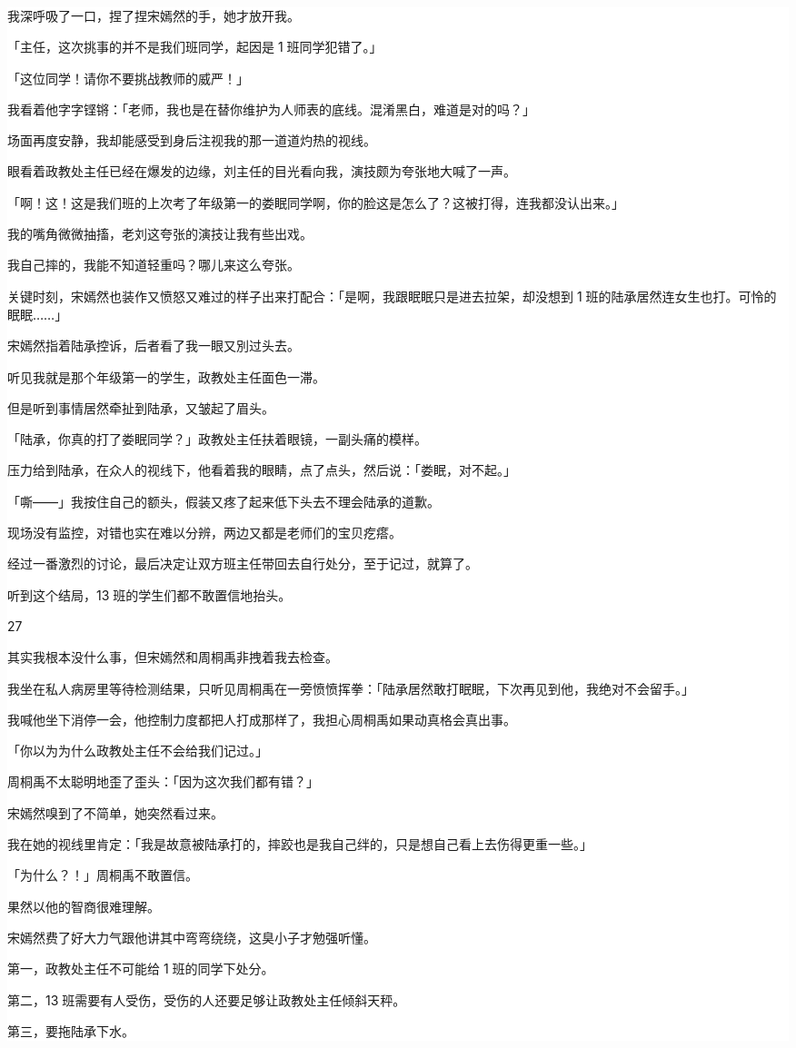 我深呼吸了一口，捏了捏宋嫣然的手，她才放开我。

「主任，这次挑事的并不是我们班同学，起因是 1 班同学犯错了。」

「这位同学！请你不要挑战教师的威严！」

我看着他字字铿锵：「老师，我也是在替你维护为人师表的底线。混淆黑白，难道是对的吗？」

场面再度安静，我却能感受到身后注视我的那一道道灼热的视线。

眼看着政教处主任已经在爆发的边缘，刘主任的目光看向我，演技颇为夸张地大喊了一声。

「啊！这！这是我们班的上次考了年级第一的娄眠同学啊，你的脸这是怎么了？这被打得，连我都没认出来。」

我的嘴角微微抽搐，老刘这夸张的演技让我有些出戏。

我自己摔的，我能不知道轻重吗？哪儿来这么夸张。

关键时刻，宋嫣然也装作又愤怒又难过的样子出来打配合：「是啊，我跟眠眠只是进去拉架，却没想到 1 班的陆承居然连女生也打。可怜的眠眠……」

宋嫣然指着陆承控诉，后者看了我一眼又別过头去。

听见我就是那个年级第一的学生，政教处主任面色一滞。

但是听到事情居然牵扯到陆承，又皱起了眉头。

「陆承，你真的打了娄眠同学？」政教处主任扶着眼镜，一副头痛的模样。

压力给到陆承，在众人的视线下，他看着我的眼睛，点了点头，然后说：「娄眠，对不起。」

「嘶——」我按住自己的额头，假装又疼了起来低下头去不理会陆承的道歉。

现场没有监控，对错也实在难以分辨，两边又都是老师们的宝贝疙瘩。

经过一番激烈的讨论，最后决定让双方班主任带回去自行处分，至于记过，就算了。

听到这个结局，13 班的学生们都不敢置信地抬头。

27

其实我根本没什么事，但宋嫣然和周桐禹非拽着我去检查。

我坐在私人病房里等待检测结果，只听见周桐禹在一旁愤愤挥拳：「陆承居然敢打眠眠，下次再见到他，我绝对不会留手。」

我喊他坐下消停一会，他控制力度都把人打成那样了，我担心周桐禹如果动真格会真出事。

「你以为为什么政教处主任不会给我们记过。」

周桐禹不太聪明地歪了歪头：「因为这次我们都有错？」

宋嫣然嗅到了不简单，她突然看过来。

我在她的视线里肯定：「我是故意被陆承打的，摔跤也是我自己绊的，只是想自己看上去伤得更重一些。」

「为什么？！」周桐禹不敢置信。

果然以他的智商很难理解。

宋嫣然费了好大力气跟他讲其中弯弯绕绕，这臭小子才勉强听懂。

第一，政教处主任不可能给 1 班的同学下处分。

第二，13 班需要有人受伤，受伤的人还要足够让政教处主任倾斜天秤。

第三，要拖陆承下水。
